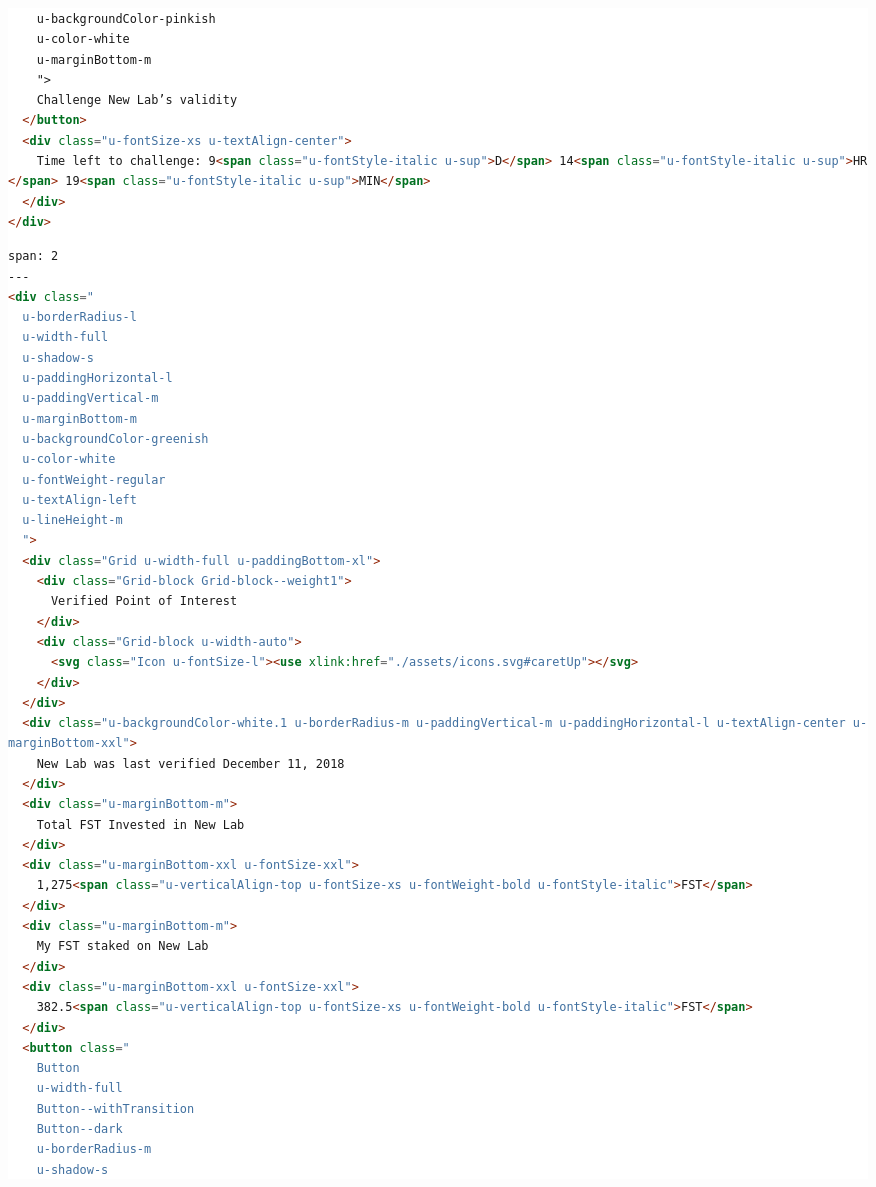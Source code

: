 ```html
    u-backgroundColor-pinkish
    u-color-white
    u-marginBottom-m
    ">
    Challenge New Lab’s validity
  </button>
  <div class="u-fontSize-xs u-textAlign-center">
    Time left to challenge: 9<span class="u-fontStyle-italic u-sup">D</span> 14<span class="u-fontStyle-italic u-sup">HR</span> 19<span class="u-fontStyle-italic u-sup">MIN</span>
  </div>
</div>
```



```html
span: 2
---
<div class="
  u-borderRadius-l
  u-width-full
  u-shadow-s
  u-paddingHorizontal-l
  u-paddingVertical-m
  u-marginBottom-m
  u-backgroundColor-greenish
  u-color-white
  u-fontWeight-regular
  u-textAlign-left
  u-lineHeight-m
  ">
  <div class="Grid u-width-full u-paddingBottom-xl">
    <div class="Grid-block Grid-block--weight1">
      Verified Point of Interest
    </div>
    <div class="Grid-block u-width-auto">
      <svg class="Icon u-fontSize-l"><use xlink:href="./assets/icons.svg#caretUp"></svg>
    </div>
  </div>
  <div class="u-backgroundColor-white.1 u-borderRadius-m u-paddingVertical-m u-paddingHorizontal-l u-textAlign-center u-marginBottom-xxl">
    New Lab was last verified December 11, 2018
  </div>
  <div class="u-marginBottom-m">
    Total FST Invested in New Lab
  </div>
  <div class="u-marginBottom-xxl u-fontSize-xxl">
    1,275<span class="u-verticalAlign-top u-fontSize-xs u-fontWeight-bold u-fontStyle-italic">FST</span>
  </div>
  <div class="u-marginBottom-m">
    My FST staked on New Lab
  </div>
  <div class="u-marginBottom-xxl u-fontSize-xxl">
    382.5<span class="u-verticalAlign-top u-fontSize-xs u-fontWeight-bold u-fontStyle-italic">FST</span>
  </div>
  <button class="
    Button
    u-width-full
    Button--withTransition
    Button--dark
    u-borderRadius-m
    u-shadow-s
```